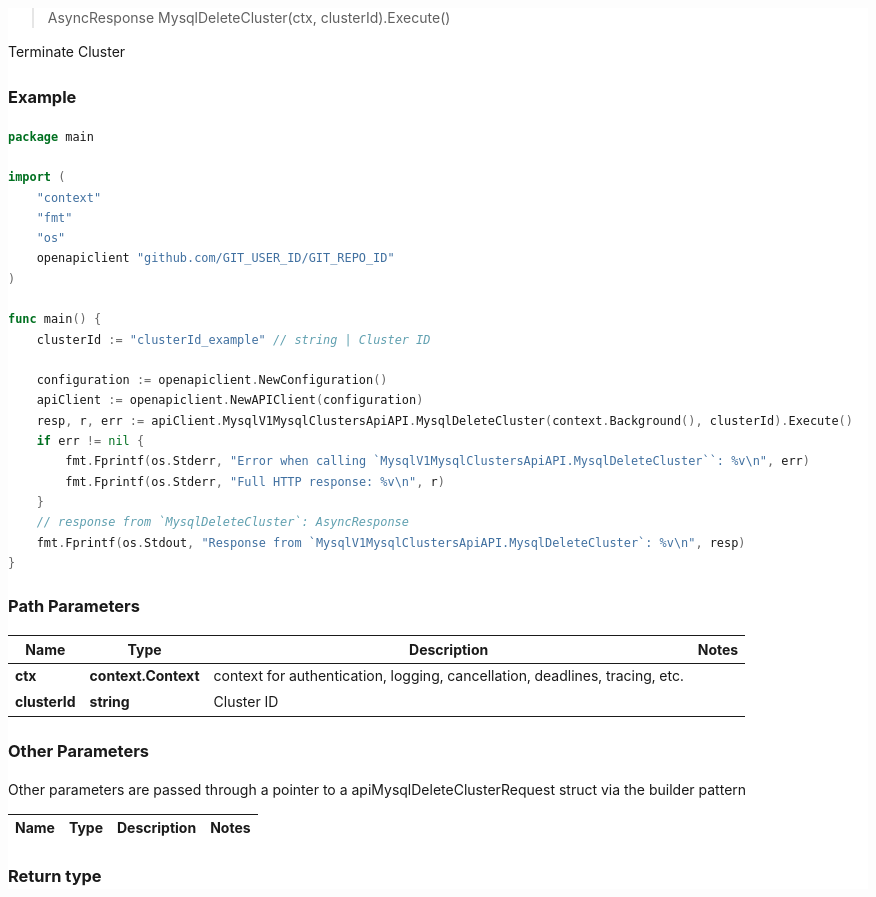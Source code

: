 > AsyncResponse MysqlDeleteCluster(ctx, clusterId).Execute()

Terminate Cluster



### Example

```go
package main

import (
	"context"
	"fmt"
	"os"
	openapiclient "github.com/GIT_USER_ID/GIT_REPO_ID"
)

func main() {
	clusterId := "clusterId_example" // string | Cluster ID

	configuration := openapiclient.NewConfiguration()
	apiClient := openapiclient.NewAPIClient(configuration)
	resp, r, err := apiClient.MysqlV1MysqlClustersApiAPI.MysqlDeleteCluster(context.Background(), clusterId).Execute()
	if err != nil {
		fmt.Fprintf(os.Stderr, "Error when calling `MysqlV1MysqlClustersApiAPI.MysqlDeleteCluster``: %v\n", err)
		fmt.Fprintf(os.Stderr, "Full HTTP response: %v\n", r)
	}
	// response from `MysqlDeleteCluster`: AsyncResponse
	fmt.Fprintf(os.Stdout, "Response from `MysqlV1MysqlClustersApiAPI.MysqlDeleteCluster`: %v\n", resp)
}
```

### Path Parameters


Name | Type | Description  | Notes
------------- | ------------- | ------------- | -------------
**ctx** | **context.Context** | context for authentication, logging, cancellation, deadlines, tracing, etc.
**clusterId** | **string** | Cluster ID | 

### Other Parameters

Other parameters are passed through a pointer to a apiMysqlDeleteClusterRequest struct via the builder pattern


Name | Type | Description  | Notes
------------- | ------------- | ------------- | -------------


### Return type
